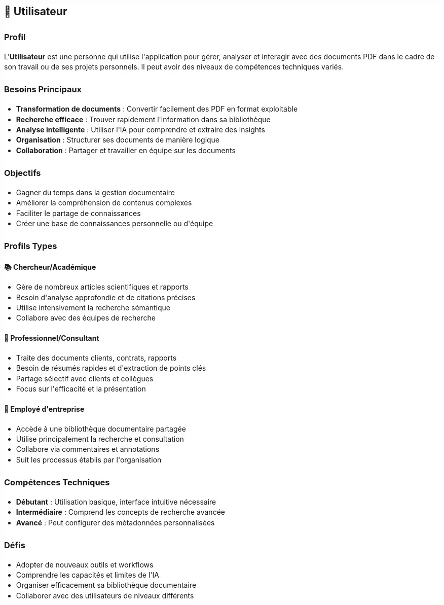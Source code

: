 
## 👤 Utilisateur

### Profil
L'**Utilisateur** est une personne qui utilise l'application pour gérer, analyser et interagir avec des documents PDF dans le cadre de son travail ou de ses projets personnels. Il peut avoir des niveaux de compétences techniques variés.

### Besoins Principaux
- **Transformation de documents** : Convertir facilement des PDF en format exploitable
- **Recherche efficace** : Trouver rapidement l'information dans sa bibliothèque
- **Analyse intelligente** : Utiliser l'IA pour comprendre et extraire des insights
- **Organisation** : Structurer ses documents de manière logique
- **Collaboration** : Partager et travailler en équipe sur les documents

### Objectifs
- Gagner du temps dans la gestion documentaire
- Améliorer la compréhension de contenus complexes
- Faciliter le partage de connaissances
- Créer une base de connaissances personnelle ou d'équipe

### Profils Types

#### 📚 Chercheur/Académique
- Gère de nombreux articles scientifiques et rapports
- Besoin d'analyse approfondie et de citations précises
- Utilise intensivement la recherche sémantique
- Collabore avec des équipes de recherche

#### 💼 Professionnel/Consultant
- Traite des documents clients, contrats, rapports
- Besoin de résumés rapides et d'extraction de points clés
- Partage sélectif avec clients et collègues
- Focus sur l'efficacité et la présentation

#### 🏢 Employé d'entreprise
- Accède à une bibliothèque documentaire partagée
- Utilise principalement la recherche et consultation
- Collabore via commentaires et annotations
- Suit les processus établis par l'organisation

### Compétences Techniques
- **Débutant** : Utilisation basique, interface intuitive nécessaire
- **Intermédiaire** : Comprend les concepts de recherche avancée
- **Avancé** : Peut configurer des métadonnées personnalisées

### Défis
- Adopter de nouveaux outils et workflows
- Comprendre les capacités et limites de l'IA
- Organiser efficacement sa bibliothèque documentaire
- Collaborer avec des utilisateurs de niveaux différents
